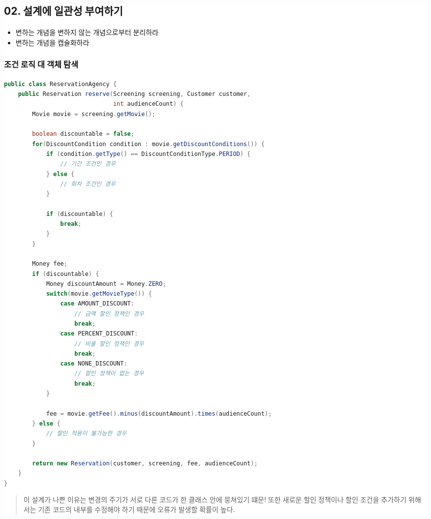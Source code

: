 ## 02. 설계에 일관성 부여하기
 - 변하는 개념을 변하지 않는 개념으로부터 분리하라
 - 변하는 개념을 캡슐화하라

### 조건 로직 대 객체 탐색

```Java
public class ReservationAgency {
    public Reservation reserve(Screening screening, Customer customer,
                               int audienceCount) {
        Movie movie = screening.getMovie();

        boolean discountable = false;
        for(DiscountCondition condition : movie.getDiscountConditions()) {
            if (condition.getType() == DiscountConditionType.PERIOD) {
            	// 기간 조건인 경우
            } else {
            	// 회차 조건인 경우
            }

            if (discountable) {
                break;
            }
        }

        Money fee;
        if (discountable) {
            Money discountAmount = Money.ZERO;
            switch(movie.getMovieType()) {
                case AMOUNT_DISCOUNT:
                	// 금액 할인 정책인 경우
                    break;
                case PERCENT_DISCOUNT:
                	// 비율 할인 정책인 경우
                    break;
                case NONE_DISCOUNT:
                 	// 할인 정책이 없는 경우
                    break;
            }

            fee = movie.getFee().minus(discountAmount).times(audienceCount);
        } else {
        	// 할인 적용이 불가능한 경우
        }

        return new Reservation(customer, screening, fee, audienceCount);
    }
}
```
> 이 설계가 나쁜 이유는 변경의 주기가 서로 다른 코드가 한 클래스 안에 뭉쳐있기 떄문! 또한 새로운 할인 정책이나 할인 조건을 추가하기 위해서는 기존 코드의 내부를 수정해야 하기 때문에 오류가 발생할 확률이 높다.
